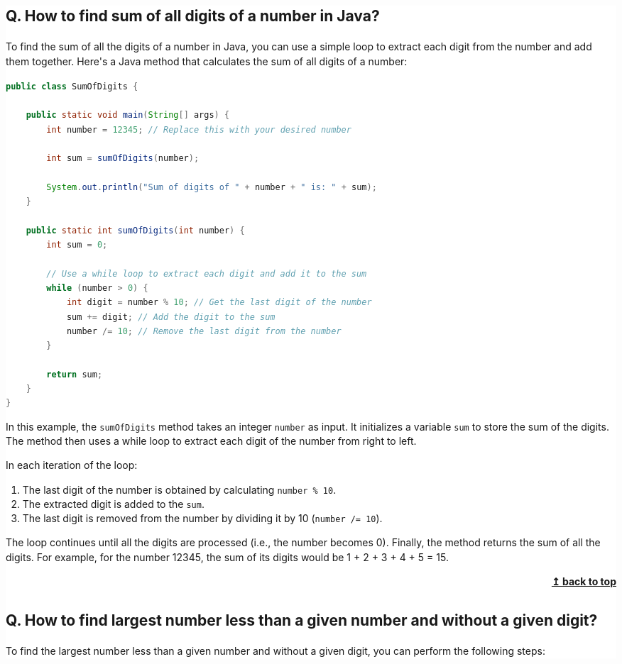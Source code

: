 ## Q. How to find sum of all digits of a number in Java?

To find the sum of all the digits of a number in Java, you can use a simple loop to extract each digit from the number and add them together. Here's a Java method that calculates the sum of all digits of a number:

```java
public class SumOfDigits {

    public static void main(String[] args) {
        int number = 12345; // Replace this with your desired number

        int sum = sumOfDigits(number);

        System.out.println("Sum of digits of " + number + " is: " + sum);
    }

    public static int sumOfDigits(int number) {
        int sum = 0;

        // Use a while loop to extract each digit and add it to the sum
        while (number > 0) {
            int digit = number % 10; // Get the last digit of the number
            sum += digit; // Add the digit to the sum
            number /= 10; // Remove the last digit from the number
        }

        return sum;
    }
}
```

In this example, the `sumOfDigits` method takes an integer `number` as input. It initializes a variable `sum` to store the sum of the digits. The method then uses a while loop to extract each digit of the number from right to left.

In each iteration of the loop:
1. The last digit of the number is obtained by calculating `number % 10`.
2. The extracted digit is added to the `sum`.
3. The last digit is removed from the number by dividing it by 10 (`number /= 10`).

The loop continues until all the digits are processed (i.e., the number becomes 0). Finally, the method returns the sum of all the digits. For example, for the number 12345, the sum of its digits would be 1 + 2 + 3 + 4 + 5 = 15.

<div align="right">
    <b><a href="#related-topics">↥ back to top</a></b>
</div>

## Q. How to find largest number less than a given number and without a given digit?

To find the largest number less than a given number and without a given digit, you can perform the following steps:
